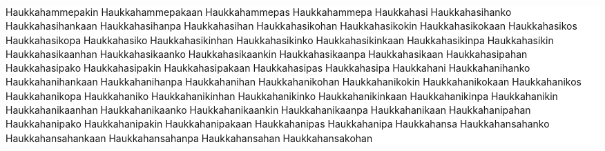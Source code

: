Haukkahammepakin
Haukkahammepakaan
Haukkahammepas
Haukkahammepa
Haukkahasi
Haukkahasihanko
Haukkahasihankaan
Haukkahasihanpa
Haukkahasihan
Haukkahasikohan
Haukkahasikokin
Haukkahasikokaan
Haukkahasikos
Haukkahasikopa
Haukkahasiko
Haukkahasikinhan
Haukkahasikinko
Haukkahasikinkaan
Haukkahasikinpa
Haukkahasikin
Haukkahasikaanhan
Haukkahasikaanko
Haukkahasikaankin
Haukkahasikaanpa
Haukkahasikaan
Haukkahasipahan
Haukkahasipako
Haukkahasipakin
Haukkahasipakaan
Haukkahasipas
Haukkahasipa
Haukkahani
Haukkahanihanko
Haukkahanihankaan
Haukkahanihanpa
Haukkahanihan
Haukkahanikohan
Haukkahanikokin
Haukkahanikokaan
Haukkahanikos
Haukkahanikopa
Haukkahaniko
Haukkahanikinhan
Haukkahanikinko
Haukkahanikinkaan
Haukkahanikinpa
Haukkahanikin
Haukkahanikaanhan
Haukkahanikaanko
Haukkahanikaankin
Haukkahanikaanpa
Haukkahanikaan
Haukkahanipahan
Haukkahanipako
Haukkahanipakin
Haukkahanipakaan
Haukkahanipas
Haukkahanipa
Haukkahansa
Haukkahansahanko
Haukkahansahankaan
Haukkahansahanpa
Haukkahansahan
Haukkahansakohan